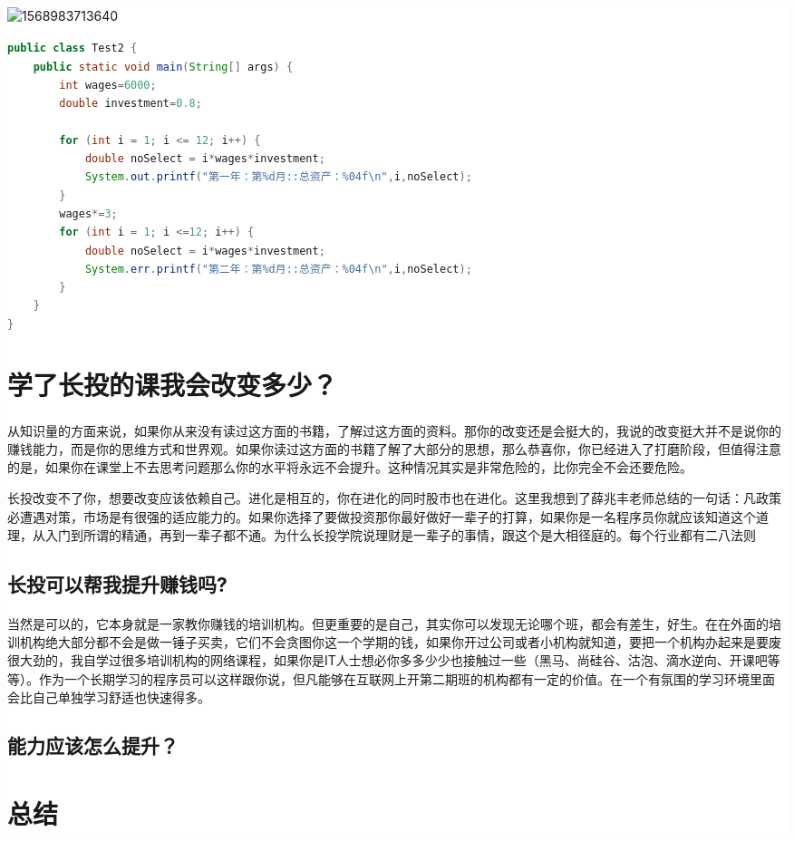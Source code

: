 ![1568983713640](C:\Users\Administrator\AppData\Roaming\Typora\typora-user-images\1568983713640.png)

```java
public class Test2 {
    public static void main(String[] args) {
        int wages=6000;
        double investment=0.8;

        for (int i = 1; i <= 12; i++) {
            double noSelect = i*wages*investment;
            System.out.printf("第一年：第%d月::总资产：%04f\n",i,noSelect);
        }
        wages*=3;
        for (int i = 1; i <=12; i++) {
            double noSelect = i*wages*investment;
            System.err.printf("第二年：第%d月::总资产：%04f\n",i,noSelect);
        }
    }
}

```

# 学了长投的课我会改变多少？

从知识量的方面来说，如果你从来没有读过这方面的书籍，了解过这方面的资料。那你的改变还是会挺大的，我说的改变挺大并不是说你的赚钱能力，而是你的思维方式和世界观。如果你读过这方面的书籍了解了大部分的思想，那么恭喜你，你已经进入了打磨阶段，但值得注意的是，如果你在课堂上不去思考问题那么你的水平将永远不会提升。这种情况其实是非常危险的，比你完全不会还要危险。

长投改变不了你，想要改变应该依赖自己。进化是相互的，你在进化的同时股市也在进化。这里我想到了薛兆丰老师总结的一句话：凡政策必遭遇对策，市场是有很强的适应能力的。如果你选择了要做投资那你最好做好一辈子的打算，如果你是一名程序员你就应该知道这个道理，从入门到所谓的精通，再到一辈子都不通。为什么长投学院说理财是一辈子的事情，跟这个是大相径庭的。每个行业都有二八法则

## 长投可以帮我提升赚钱吗?

当然是可以的，它本身就是一家教你赚钱的培训机构。但更重要的是自己，其实你可以发现无论哪个班，都会有差生，好生。在在外面的培训机构绝大部分都不会是做一锤子买卖，它们不会贪图你这一个学期的钱，如果你开过公司或者小机构就知道，要把一个机构办起来是要废很大劲的，我自学过很多培训机构的网络课程，如果你是IT人士想必你多多少少也接触过一些（黑马、尚硅谷、沽泡、滴水逆向、开课吧等等）。作为一个长期学习的程序员可以这样跟你说，但凡能够在互联网上开第二期班的机构都有一定的价值。在一个有氛围的学习环境里面会比自己单独学习舒适也快速得多。

## 能力应该怎么提升？



# 总结